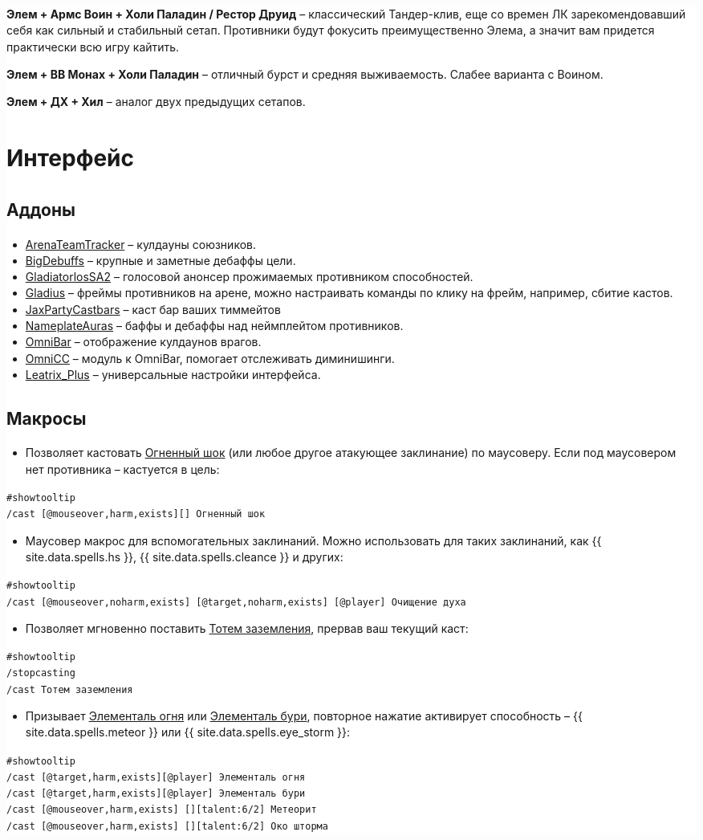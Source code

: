 **Элем + Армс Воин + Холи Паладин / Рестор Друид** – классический Тандер-клив, еще со времен ЛК зарекомендовавший себя как сильный и стабильный сетап. Противники будут фокусить преимущественно Элема, а значит вам придется практически всю игру кайтить.

**Элем + ВВ Монах + Холи Паладин** – отличный бурст и средняя выживаемость. Слабее варианта с Воином.

**Элем + ДХ + Хил** – аналог двух предыдущих сетапов.

# Интерфейс
## Аддоны
* [ArenaTeamTracker](https://www.curseforge.com/wow/addons/att) – кулдауны союзников. 
* [BigDebuffs](https://www.curseforge.com/wow/addons/bigdebuffs) – крупные и заметные дебаффы цели.
* [GladiatorlosSA2](https://www.curseforge.com/wow/addons/gladiatorlossa2) – голосовой анонсер прожимаемых противником способностей.
* [Gladius](https://www.curseforge.com/wow/addons/gladius) – фреймы противников на арене, можно настраивать команды по клику на фрейм, например, сбитие кастов.
* [JaxPartyCastbars](https://www.curseforge.com/wow/addons/jax-party-cast-bars) – каст бар ваших тиммейтов
* [NameplateAuras](https://www.curseforge.com/wow/addons/nameplateauras) – баффы и дебаффы над неймплейтом противников.
* [OmniBar](https://www.curseforge.com/wow/addons/omnibar) – отображение кулдаунов врагов.
* [OmniCC](https://www.curseforge.com/wow/addons/omni-cc) – модуль к OmniBar, помогает отслеживать диминишинги.
* [Leatrix_Plus](https://www.curseforge.com/wow/addons/leatrix-plus) – универсальные настройки интерфейса.

## Макросы

* Позволяет кастовать [Огненный шок](https://ru.wowhead.com/spell=188389) (или любое другое атакующее заклинание) по маусоверу. Если под маусовером нет противника – кастуется в цель:
~~~
#showtooltip  
/cast [@mouseover,harm,exists][] Огненный шок
~~~

* Маусовер макрос для вспомогательных заклинаний. Можно использовать для таких заклинаний, как {{ site.data.spells.hs }}, {{ site.data.spells.cleance }} и других:  
~~~
#showtooltip 
/cast [@mouseover,noharm,exists] [@target,noharm,exists] [@player] Очищение духа
~~~

* Позволяет мгновенно поставить [Тотем заземления](https://ru.wowhead.com/spell=204336), прервав ваш текущий каст:
~~~
#showtooltip 
/stopcasting 
/cast Тотем заземления
~~~

* Призывает [Элементаль огня](https://ru.wowhead.com/spell=198067) или [Элементаль бури](https://ru.wowhead.com/spell=192249), повторное нажатие активирует способность – {{ site.data.spells.meteor }} или {{ site.data.spells.eye_storm }}:
~~~
#showtooltip
/cast [@target,harm,exists][@player] Элементаль огня
/cast [@target,harm,exists][@player] Элементаль бури
/cast [@mouseover,harm,exists] [][talent:6/2] Метеорит
/cast [@mouseover,harm,exists] [][talent:6/2] Око шторма
~~~
